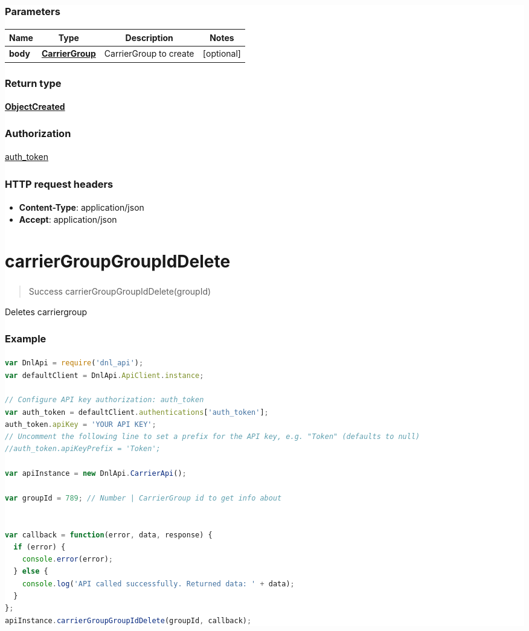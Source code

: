 ### Parameters

Name | Type | Description  | Notes
------------- | ------------- | ------------- | -------------
 **body** | [**CarrierGroup**](CarrierGroup.md)| CarrierGroup to create | [optional] 

### Return type

[**ObjectCreated**](ObjectCreated.md)

### Authorization

[auth_token](../README.md#auth_token)

### HTTP request headers

 - **Content-Type**: application/json
 - **Accept**: application/json

<a name="carrierGroupGroupIdDelete"></a>
# **carrierGroupGroupIdDelete**
> Success carrierGroupGroupIdDelete(groupId)



Deletes carriergroup

### Example
```javascript
var DnlApi = require('dnl_api');
var defaultClient = DnlApi.ApiClient.instance;

// Configure API key authorization: auth_token
var auth_token = defaultClient.authentications['auth_token'];
auth_token.apiKey = 'YOUR API KEY';
// Uncomment the following line to set a prefix for the API key, e.g. "Token" (defaults to null)
//auth_token.apiKeyPrefix = 'Token';

var apiInstance = new DnlApi.CarrierApi();

var groupId = 789; // Number | CarrierGroup id to get info about


var callback = function(error, data, response) {
  if (error) {
    console.error(error);
  } else {
    console.log('API called successfully. Returned data: ' + data);
  }
};
apiInstance.carrierGroupGroupIdDelete(groupId, callback);
```
